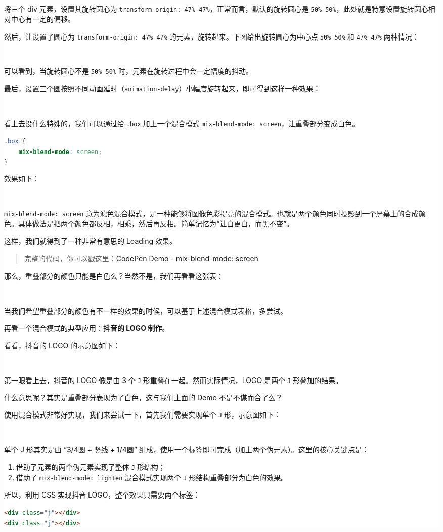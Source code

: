 将三个 div 元素，设置其旋转圆心为 `transform-origin: 47% 47%`，正常而言，默认的旋转圆心是 `50% 50%`，此处就是特意设置旋转圆心相对中心有一定的偏移。

然后，让设置了圆心为 `transform-origin: 47% 47%` 的元素，旋转起来。下图给出旋转圆心为中心点 `50% 50%` 和 `47% 47%` 两种情况：

<p align=center><img src="https://p3-juejin.byteimg.com/tos-cn-i-k3u1fbpfcp/1fabbdab823940dc84135501e14a9d0e~tplv-k3u1fbpfcp-zoom-1.image" alt=""  /></p>

可以看到，当旋转圆心不是 `50% 50%` 时，元素在旋转过程中会一定幅度的抖动。

最后，设置三个圆按照不同动画延时（`animation-delay`）小幅度旋转起来，即可得到这样一种效果：

<p align=center><img src="https://p3-juejin.byteimg.com/tos-cn-i-k3u1fbpfcp/2df1660ede72444c877a0550ea5335d6~tplv-k3u1fbpfcp-zoom-1.image" alt=""  /></p>

看上去没什么特殊的，我们可以通过给 `.box` 加上一个混合模式 `mix-blend-mode: screen`，让重叠部分变成白色。

```CSS
.box {
    mix-blend-mode: screen;
}
```

效果如下：

<p align=center><img src="https://p3-juejin.byteimg.com/tos-cn-i-k3u1fbpfcp/c0f966be0ee54a43b3b54be60cc00be3~tplv-k3u1fbpfcp-zoom-1.image" alt=""  /></p>

`mix-blend-mode: screen` 意为滤色混合模式，是一种能够将图像色彩提亮的混合模式。也就是两个颜色同时投影到一个屏幕上的合成颜色。具体做法是把两个颜色都反相，相乘，然后再反相。简单记忆为“让白更白，而黑不变”。

这样，我们就得到了一种非常有意思的 Loading 效果。

> 完整的代码，你可以戳这里：[CodePen Demo - mix-blend-mode: screen](http://codepen.io/Chokcoco/pen/zwPyWj)

那么，重叠部分的颜色只能是白色么？当然不是，我们再看看这张表：

<p align=center><img src="https://p3-juejin.byteimg.com/tos-cn-i-k3u1fbpfcp/53278e3d39dc4850a5aec9c2416f453f~tplv-k3u1fbpfcp-zoom-1.image" alt=""  /></p>

当我们希望重叠部分的颜色有不一样的效果的时候，可以基于上述混合模式表格，多尝试。

再看一个混合模式的典型应用：**抖音的 LOGO 制作**。

看看，抖音的 LOGO 的示意图如下：

<p align=center><img src="https://p3-juejin.byteimg.com/tos-cn-i-k3u1fbpfcp/71001c298d5847af9fa0000816abca15~tplv-k3u1fbpfcp-zoom-1.image" alt=""  /></p>

第一眼看上去，抖音的 LOGO 像是由 3 个 `J` 形重叠在一起。然而实际情况，LOGO 是两个 `J` 形叠加的结果。

什么意思呢？其实是重叠部分表现为了白色，这与我们上面的 Demo 不是不谋而合了么？

使用混合模式非常好实现，我们来尝试一下，首先我们需要实现单个 `J` 形，示意图如下：

<p align=center><img src="https://p3-juejin.byteimg.com/tos-cn-i-k3u1fbpfcp/62ede8c1831b4e6db1afc0dfde3249c1~tplv-k3u1fbpfcp-zoom-1.image" alt=""  /></p>

单个 J 形其实是由 “3/4圆 + 竖线 + 1/4圆” 组成，使用一个标签即可完成（加上两个伪元素）。这里的核心关键点是：

1.  借助了元素的两个伪元素实现了整体 `J` 形结构；
1.  借助了 `mix-blend-mode: lighten` 混合模式实现两个 `J` 形结构重叠部分为白色的效果。

所以，利用 CSS 实现抖音 LOGO，整个效果只需要两个标签：

```HTML
<div class="j"></div>
<div class="j"></div>
```
